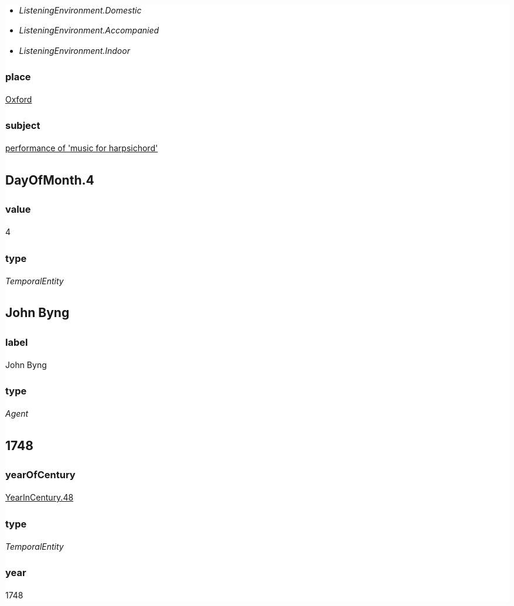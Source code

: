  - *ListeningEnvironment.Domestic*

 - *ListeningEnvironment.Accompanied*

 - *ListeningEnvironment.Indoor*

### place


[Oxford](#Oxford)

### subject


[performance of 'music for harpsichord'](#performance-of-'music-for-harpsichord')

## DayOfMonth.4

### value


4

### type


*TemporalEntity*

## John Byng

### label


John Byng

### type


*Agent*

## 1748

### yearOfCentury


[YearInCentury.48](#YearInCentury.48)

### type


*TemporalEntity*

### year


1748
